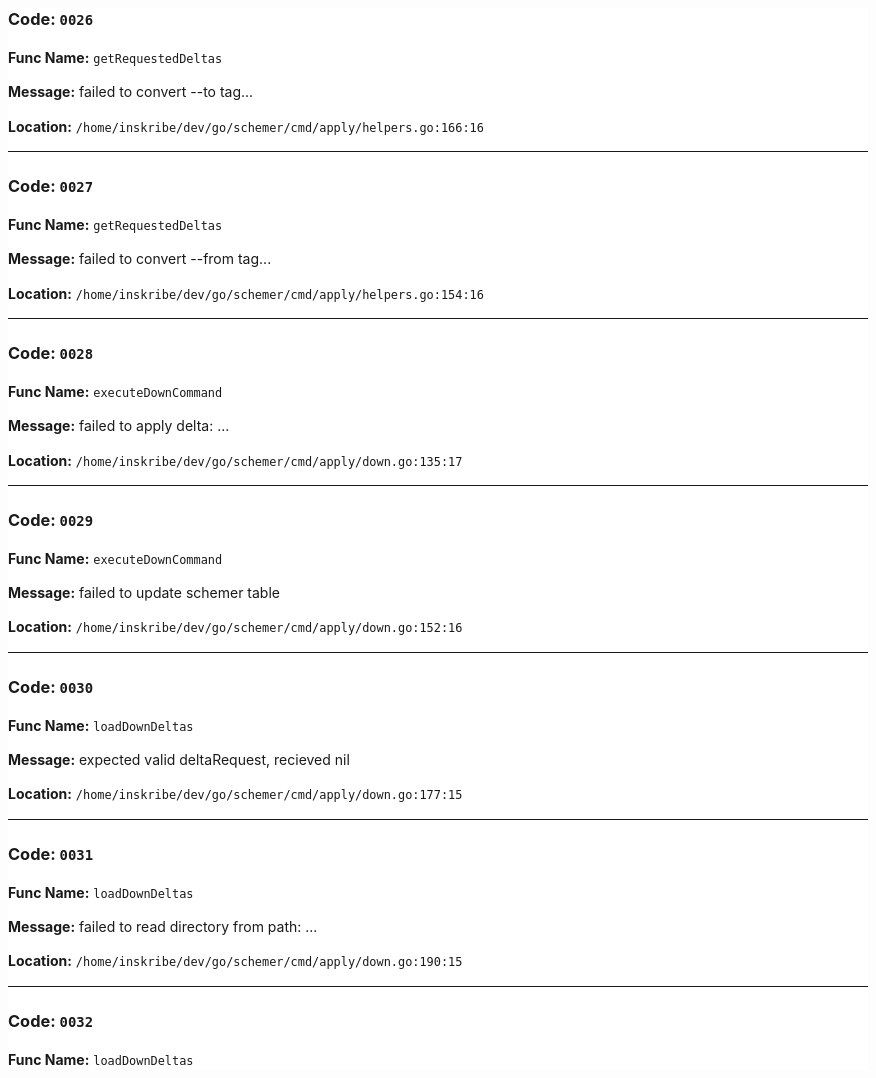 ### Code: `0026`
**Func Name:** `getRequestedDeltas`

**Message:** failed to convert --to tag...

**Location:** `/home/inskribe/dev/go/schemer/cmd/apply/helpers.go:166:16`

---

### Code: `0027`
**Func Name:** `getRequestedDeltas`

**Message:** failed to convert --from tag...

**Location:** `/home/inskribe/dev/go/schemer/cmd/apply/helpers.go:154:16`

---

### Code: `0028`
**Func Name:** `executeDownCommand`

**Message:** failed to apply delta: ...

**Location:** `/home/inskribe/dev/go/schemer/cmd/apply/down.go:135:17`

---

### Code: `0029`
**Func Name:** `executeDownCommand`

**Message:** failed to update schemer table

**Location:** `/home/inskribe/dev/go/schemer/cmd/apply/down.go:152:16`

---

### Code: `0030`
**Func Name:** `loadDownDeltas`

**Message:** expected valid deltaRequest, recieved nil

**Location:** `/home/inskribe/dev/go/schemer/cmd/apply/down.go:177:15`

---

### Code: `0031`
**Func Name:** `loadDownDeltas`

**Message:** failed to read directory from path: ...

**Location:** `/home/inskribe/dev/go/schemer/cmd/apply/down.go:190:15`

---

### Code: `0032`
**Func Name:** `loadDownDeltas`
